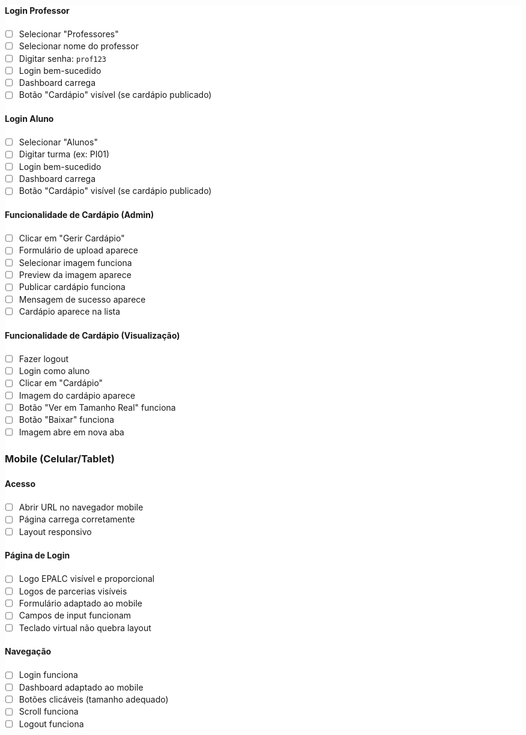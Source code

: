 #### Login Professor
- [ ] Selecionar "Professores"
- [ ] Selecionar nome do professor
- [ ] Digitar senha: `prof123`
- [ ] Login bem-sucedido
- [ ] Dashboard carrega
- [ ] Botão "Cardápio" visível (se cardápio publicado)

#### Login Aluno
- [ ] Selecionar "Alunos"
- [ ] Digitar turma (ex: PI01)
- [ ] Login bem-sucedido
- [ ] Dashboard carrega
- [ ] Botão "Cardápio" visível (se cardápio publicado)

#### Funcionalidade de Cardápio (Admin)
- [ ] Clicar em "Gerir Cardápio"
- [ ] Formulário de upload aparece
- [ ] Selecionar imagem funciona
- [ ] Preview da imagem aparece
- [ ] Publicar cardápio funciona
- [ ] Mensagem de sucesso aparece
- [ ] Cardápio aparece na lista

#### Funcionalidade de Cardápio (Visualização)
- [ ] Fazer logout
- [ ] Login como aluno
- [ ] Clicar em "Cardápio"
- [ ] Imagem do cardápio aparece
- [ ] Botão "Ver em Tamanho Real" funciona
- [ ] Botão "Baixar" funciona
- [ ] Imagem abre em nova aba

### Mobile (Celular/Tablet)

#### Acesso
- [ ] Abrir URL no navegador mobile
- [ ] Página carrega corretamente
- [ ] Layout responsivo

#### Página de Login
- [ ] Logo EPALC visível e proporcional
- [ ] Logos de parcerias visíveis
- [ ] Formulário adaptado ao mobile
- [ ] Campos de input funcionam
- [ ] Teclado virtual não quebra layout

#### Navegação
- [ ] Login funciona
- [ ] Dashboard adaptado ao mobile
- [ ] Botões clicáveis (tamanho adequado)
- [ ] Scroll funciona
- [ ] Logout funciona
